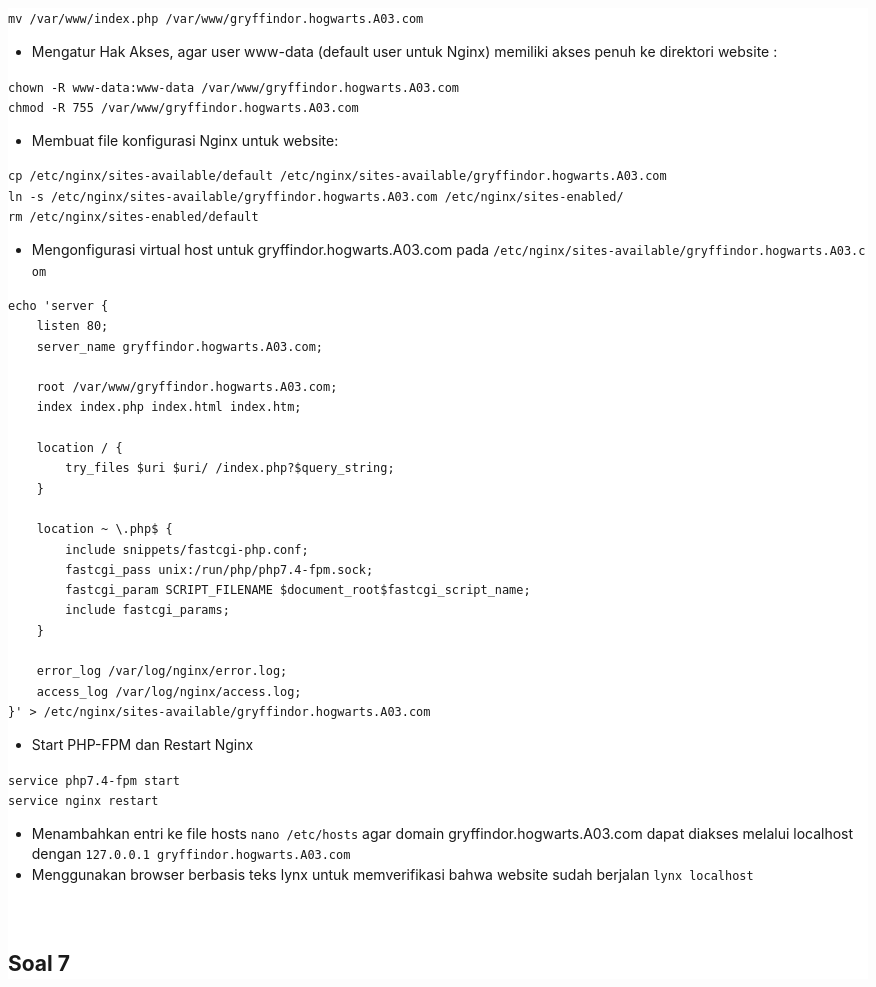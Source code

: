 ```
mv /var/www/index.php /var/www/gryffindor.hogwarts.A03.com
```
  - Mengatur Hak Akses, agar user www-data (default user untuk Nginx) memiliki akses penuh ke direktori website :
```
chown -R www-data:www-data /var/www/gryffindor.hogwarts.A03.com
chmod -R 755 /var/www/gryffindor.hogwarts.A03.com
```
- Membuat file konfigurasi Nginx untuk website:
```
cp /etc/nginx/sites-available/default /etc/nginx/sites-available/gryffindor.hogwarts.A03.com
ln -s /etc/nginx/sites-available/gryffindor.hogwarts.A03.com /etc/nginx/sites-enabled/
rm /etc/nginx/sites-enabled/default
```
- Mengonfigurasi virtual host untuk gryffindor.hogwarts.A03.com pada `/etc/nginx/sites-available/gryffindor.hogwarts.A03.com`
```
echo 'server {
    listen 80;
    server_name gryffindor.hogwarts.A03.com;

    root /var/www/gryffindor.hogwarts.A03.com;
    index index.php index.html index.htm;

    location / {
        try_files $uri $uri/ /index.php?$query_string;
    }

    location ~ \.php$ {
        include snippets/fastcgi-php.conf;
        fastcgi_pass unix:/run/php/php7.4-fpm.sock;
        fastcgi_param SCRIPT_FILENAME $document_root$fastcgi_script_name;
        include fastcgi_params;
    }

    error_log /var/log/nginx/error.log;
    access_log /var/log/nginx/access.log;
}' > /etc/nginx/sites-available/gryffindor.hogwarts.A03.com
```
- Start PHP-FPM dan Restart Nginx
```
service php7.4-fpm start
service nginx restart
```
- Menambahkan entri ke file hosts `nano /etc/hosts` agar domain gryffindor.hogwarts.A03.com dapat diakses melalui localhost dengan `127.0.0.1 gryffindor.hogwarts.A03.com`
- Menggunakan browser berbasis teks lynx untuk memverifikasi bahwa website sudah berjalan `lynx localhost`
  
<br>

## Soal 7
